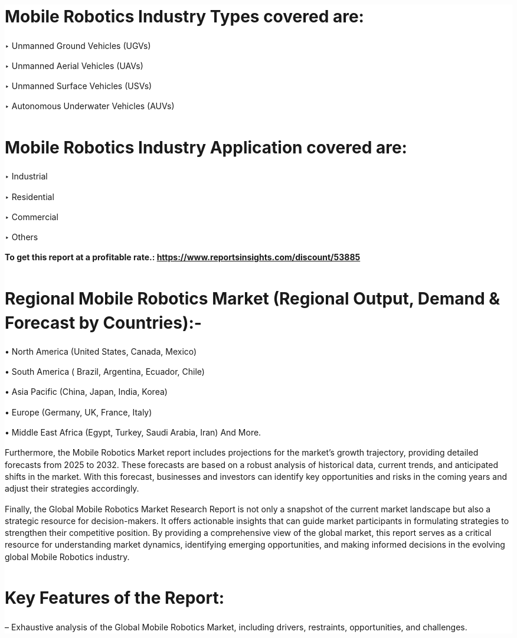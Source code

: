 # <strong>Mobile Robotics Industry Types covered are:</strong>

‣ Unmanned Ground Vehicles (UGVs)

‣ Unmanned Aerial Vehicles (UAVs)

‣ Unmanned Surface Vehicles (USVs)

‣ Autonomous Underwater Vehicles (AUVs)

# <strong>Mobile Robotics Industry Application covered are:</strong>

‣ Industrial

‣ Residential

‣ Commercial

‣ Others

<strong>To get this report at a profitable rate.: <a href=https://www.reportsinsights.com/discount/53885>https://www.reportsinsights.com/discount/53885</a></strong>

# <strong>Regional Mobile Robotics Market (Regional Output, Demand &amp; Forecast by Countries):-</strong>

• North America (United States, Canada, Mexico)

• South America ( Brazil, Argentina, Ecuador, Chile)

• Asia Pacific (China, Japan, India, Korea)

• Europe (Germany, UK, France, Italy)

• Middle East Africa (Egypt, Turkey, Saudi Arabia, Iran) And More.

Furthermore, the Mobile Robotics Market report includes projections for the market’s growth trajectory, providing detailed forecasts from 2025 to 2032. These forecasts are based on a robust analysis of historical data, current trends, and anticipated shifts in the market. With this forecast, businesses and investors can identify key opportunities and risks in the coming years and adjust their strategies accordingly.

Finally, the Global Mobile Robotics Market Research Report is not only a snapshot of the current market landscape but also a strategic resource for decision-makers. It offers actionable insights that can guide market participants in formulating strategies to strengthen their competitive position. By providing a comprehensive view of the global market, this report serves as a critical resource for understanding market dynamics, identifying emerging opportunities, and making informed decisions in the evolving global Mobile Robotics industry.

# <strong>Key Features of the Report:</strong>

– Exhaustive analysis of the Global Mobile Robotics Market, including drivers, restraints, opportunities, and challenges.
